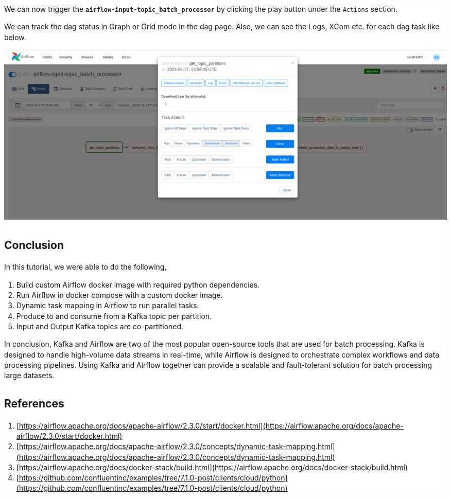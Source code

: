 We can now trigger the **`airflow-input-topic_batch_processor`** by clicking the play button under the `Actions` section.

We can track the dag status in Graph or Grid mode in the dag page. Also, we can see the Logs, XCom etc. for each dag task like below.

![Image-4](../assets/blog-images/batch_processing_blog/airflow_blog_4.png)

## Conclusion

In this tutorial, we were able to do the following,

1. Build custom Airflow docker image with required python dependencies.
2. Run Airflow in docker compose with a custom docker image.
3. Dynamic task mapping in Airflow to run parallel tasks.
4. Produce to and consume from a Kafka topic per partition.
5. Input and Output Kafka topics are co-partitioned.

In conclusion, Kafka and Airflow are two of the most popular open-source tools that are used for batch processing. Kafka is designed to handle high-volume data streams in real-time, while Airflow is designed to orchestrate complex workflows and data processing pipelines. Using Kafka and Airflow together can provide a scalable and fault-tolerant solution for batch processing large datasets.

## References

1. [https://airflow.apache.org/docs/apache-airflow/2.3.0/start/docker.html](https://airflow.apache.org/docs/apache-airflow/2.3.0/start/docker.html)
2. [https://airflow.apache.org/docs/apache-airflow/2.3.0/concepts/dynamic-task-mapping.html](https://airflow.apache.org/docs/apache-airflow/2.3.0/concepts/dynamic-task-mapping.html)
3. [https://airflow.apache.org/docs/docker-stack/build.html](https://airflow.apache.org/docs/docker-stack/build.html)
4. [https://github.com/confluentinc/examples/tree/7.1.0-post/clients/cloud/python](https://github.com/confluentinc/examples/tree/7.1.0-post/clients/cloud/python)

